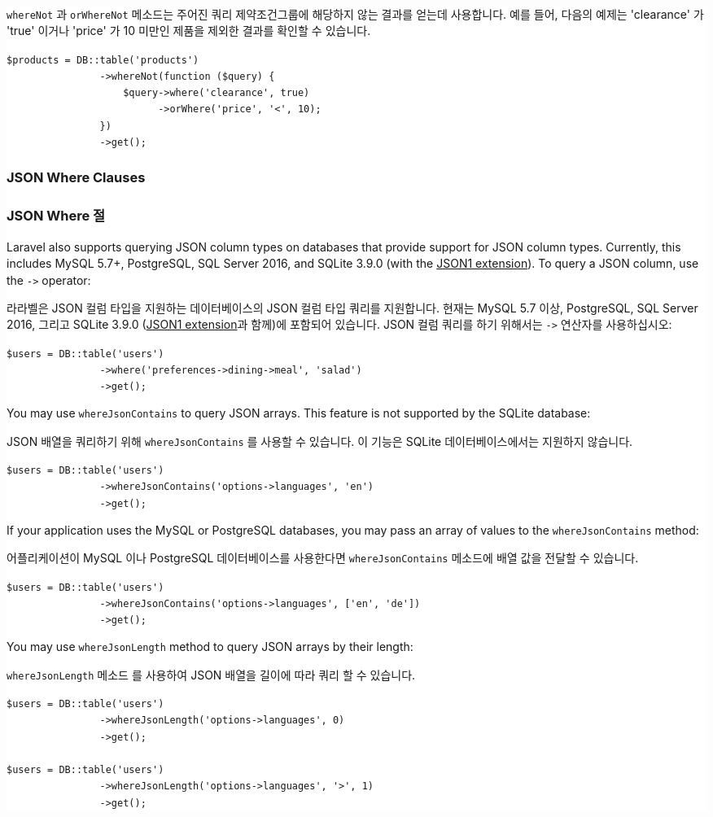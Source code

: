 `whereNot` 과 `orWhereNot` 메소드는 주어진 쿼리 제약조건그룹에 해당하지 않는 결과를 얻는데 사용합니다. 예를 들어, 다음의 예제는 'clearance' 가 'true' 이거나 'price' 가 10 미만인 제품을 제외한 결과를 확인할 수 있습니다. 

    $products = DB::table('products')
                    ->whereNot(function ($query) {
                        $query->where('clearance', true)
                              ->orWhere('price', '<', 10);
                    })
                    ->get();

<a name="json-where-clauses"></a>
### JSON Where Clauses
### JSON Where 절

Laravel also supports querying JSON column types on databases that provide support for JSON column types. Currently, this includes MySQL 5.7+, PostgreSQL, SQL Server 2016, and SQLite 3.9.0 (with the [JSON1 extension](https://www.sqlite.org/json1.html)). To query a JSON column, use the `->` operator:

라라벨은 JSON 컬럼 타입을 지원하는 데이터베이스의 JSON 컬럼 타입 쿼리를 지원합니다. 현재는 MySQL 5.7 이상, PostgreSQL, SQL Server 2016, 그리고 SQLite 3.9.0 ([JSON1 extension](https://www.sqlite.org/json1.html)과 함께)에 포함되어 있습니다. JSON 컬럼 쿼리를 하기 위해서는 `->` 연산자를 사용하십시오:

    $users = DB::table('users')
                    ->where('preferences->dining->meal', 'salad')
                    ->get();

You may use `whereJsonContains` to query JSON arrays. This feature is not supported by the SQLite database:

JSON 배열을 쿼리하기 위해 `whereJsonContains` 를 사용할 수 있습니다. 이 기능은 SQLite 데이터베이스에서는 지원하지 않습니다.

    $users = DB::table('users')
                    ->whereJsonContains('options->languages', 'en')
                    ->get();

If your application uses the MySQL or PostgreSQL databases, you may pass an array of values to the `whereJsonContains` method:

어플리케이션이 MySQL 이나 PostgreSQL 데이터베이스를 사용한다면 `whereJsonContains` 메소드에 배열 값을 전달할 수 있습니다.

    $users = DB::table('users')
                    ->whereJsonContains('options->languages', ['en', 'de'])
                    ->get();

You may use `whereJsonLength` method to query JSON arrays by their length:

`whereJsonLength` 메소드 를 사용하여 JSON 배열을 길이에 따라 쿼리 할 수 있습니다.

    $users = DB::table('users')
                    ->whereJsonLength('options->languages', 0)
                    ->get();

    $users = DB::table('users')
                    ->whereJsonLength('options->languages', '>', 1)
                    ->get();
